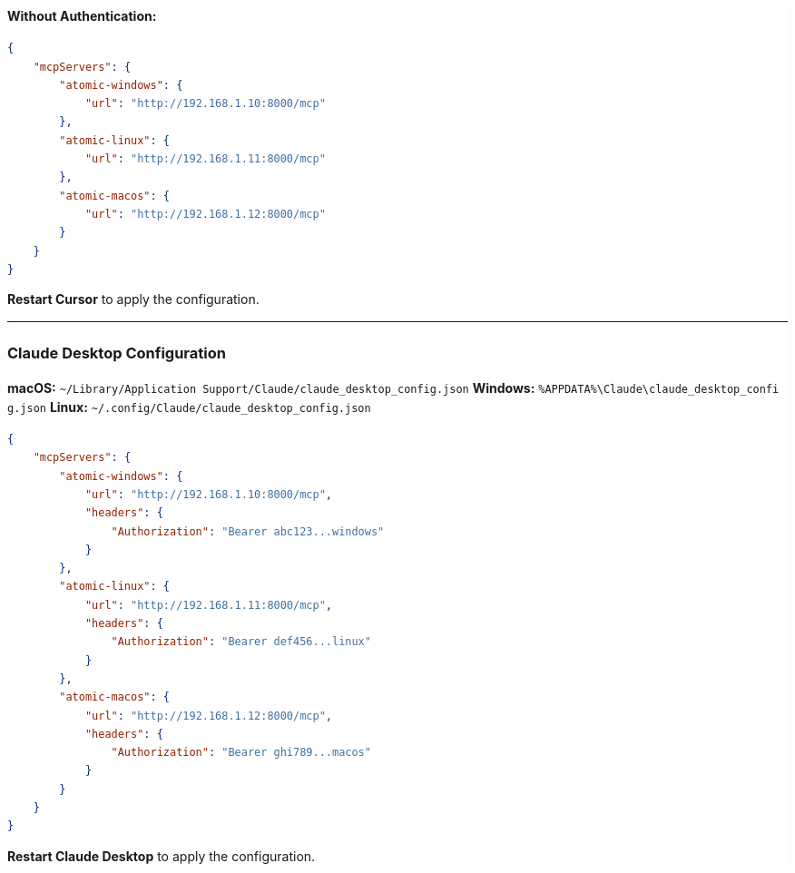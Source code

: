 **Without Authentication:**

```json
{
	"mcpServers": {
		"atomic-windows": {
			"url": "http://192.168.1.10:8000/mcp"
		},
		"atomic-linux": {
			"url": "http://192.168.1.11:8000/mcp"
		},
		"atomic-macos": {
			"url": "http://192.168.1.12:8000/mcp"
		}
	}
}
```

**Restart Cursor** to apply the configuration.

______________________________________________________________________

### Claude Desktop Configuration

**macOS:** `~/Library/Application Support/Claude/claude_desktop_config.json`
**Windows:** `%APPDATA%\Claude\claude_desktop_config.json`
**Linux:** `~/.config/Claude/claude_desktop_config.json`

```json
{
	"mcpServers": {
		"atomic-windows": {
			"url": "http://192.168.1.10:8000/mcp",
			"headers": {
				"Authorization": "Bearer abc123...windows"
			}
		},
		"atomic-linux": {
			"url": "http://192.168.1.11:8000/mcp",
			"headers": {
				"Authorization": "Bearer def456...linux"
			}
		},
		"atomic-macos": {
			"url": "http://192.168.1.12:8000/mcp",
			"headers": {
				"Authorization": "Bearer ghi789...macos"
			}
		}
	}
}
```

**Restart Claude Desktop** to apply the configuration.

